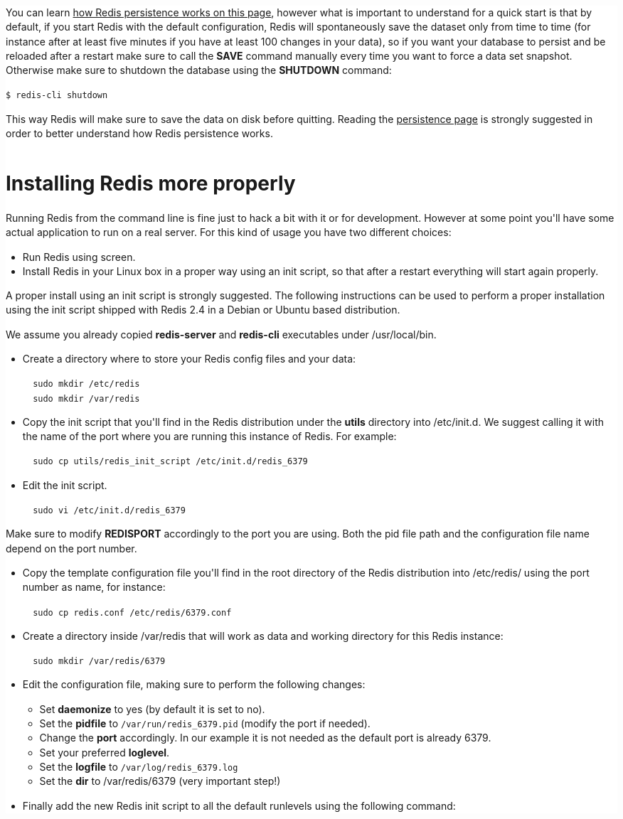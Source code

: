 You can learn [how Redis persistence works on this page](http://redis.io/topics/persistence), however what is important to understand for a quick start is that by default, if you start Redis with the default configuration, Redis will spontaneously save the dataset only from time to time (for instance after at least five minutes if you have at least 100 changes in your data), so if you want your database to persist and be reloaded after a restart make sure to call the **SAVE** command manually every time you want to force a data set snapshot. Otherwise make sure to shutdown the database using the **SHUTDOWN** command:

    $ redis-cli shutdown

This way Redis will make sure to save the data on disk before quitting.
Reading the [persistence page](http://redis.io/topics/persistence) is strongly suggested in order to better understand how Redis persistence works.

Installing Redis more properly
==============================

Running Redis from the command line is fine just to hack a bit with it or for
development. However at some point you'll have some actual application to run
on a real server. For this kind of usage you have two different choices:

* Run Redis using screen.
* Install Redis in your Linux box in a proper way using an init script, so that after a restart everything will start again properly.

A proper install using an init script is strongly suggested.
The following instructions can be used to perform a proper installation using the init script shipped with Redis 2.4 in a Debian or Ubuntu based distribution.

We assume you already copied **redis-server** and **redis-cli** executables under /usr/local/bin.

* Create a directory where to store your Redis config files and your data:

        sudo mkdir /etc/redis
        sudo mkdir /var/redis

* Copy the init script that you'll find in the Redis distribution under the **utils** directory into /etc/init.d. We suggest calling it with the name of the port where you are running this instance of Redis. For example:

        sudo cp utils/redis_init_script /etc/init.d/redis_6379

* Edit the init script.

        sudo vi /etc/init.d/redis_6379

Make sure to modify **REDISPORT** accordingly to the port you are using.
Both the pid file path and the configuration file name depend on the port number.

* Copy the template configuration file you'll find in the root directory of the Redis distribution into /etc/redis/ using the port number as name, for instance:

        sudo cp redis.conf /etc/redis/6379.conf

* Create a directory inside /var/redis that will work as data and working directory for this Redis instance:

        sudo mkdir /var/redis/6379

* Edit the configuration file, making sure to perform the following changes:
    * Set **daemonize** to yes (by default it is set to no).
    * Set the **pidfile** to `/var/run/redis_6379.pid` (modify the port if needed).
    * Change the **port** accordingly. In our example it is not needed as the default port is already 6379.
    * Set your preferred **loglevel**.
    * Set the **logfile** to `/var/log/redis_6379.log`
    * Set the **dir** to /var/redis/6379 (very important step!)
* Finally add the new Redis init script to all the default runlevels using the following command:
